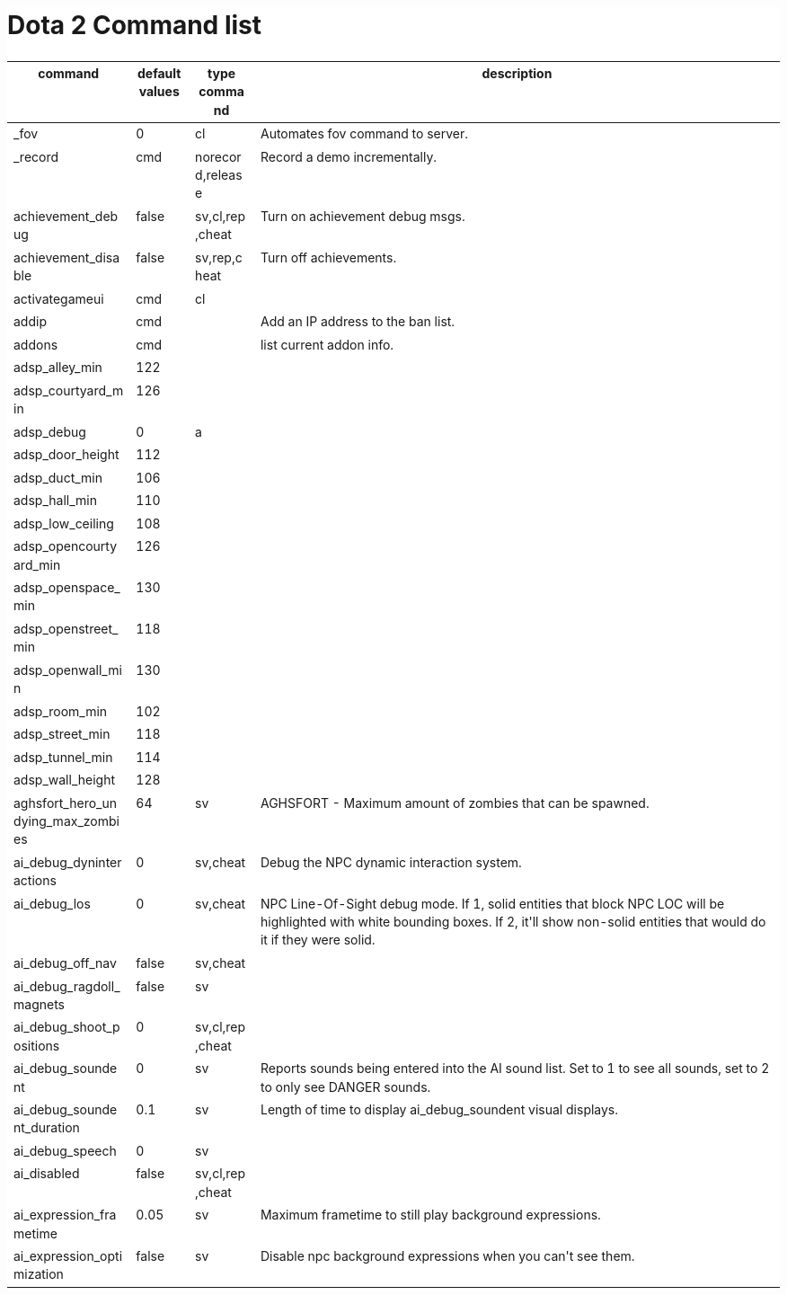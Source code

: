 # Dota 2 Command list

| command  | default values | type command | description |
| ------------- | ------------- | ------------- | ------------- |
|_fov|0|cl|Automates fov command to server.|
|_record|cmd|norecord,release|Record a demo incrementally.|
|achievement_debug|false|sv,cl,rep,cheat|Turn on achievement debug msgs.|
|achievement_disable|false|sv,rep,cheat|Turn off achievements.|
|activategameui|cmd|cl||
|addip|cmd||Add an IP address to the ban list.|
|addons|cmd||list current addon info.|
|adsp_alley_min|122|||
|adsp_courtyard_min|126|||
|adsp_debug|0|a||
|adsp_door_height|112|||
|adsp_duct_min|106|||
|adsp_hall_min|110|||
|adsp_low_ceiling|108|||
|adsp_opencourtyard_min|126|||
|adsp_openspace_min|130|||
|adsp_openstreet_min|118|||
|adsp_openwall_min|130|||
|adsp_room_min|102|||
|adsp_street_min|118|||
|adsp_tunnel_min|114|||
|adsp_wall_height|128|||
|aghsfort_hero_undying_max_zombies|64|sv|AGHSFORT - Maximum amount of zombies that can be spawned.|
|ai_debug_dyninteractions|0|sv,cheat|Debug the NPC dynamic interaction system.|
|ai_debug_los|0|sv,cheat|NPC Line-Of-Sight debug mode. If 1, solid entities that block NPC LOC will be highlighted with white bounding boxes. If 2, it'll show non-solid entities that would do it if they were solid.|
|ai_debug_off_nav|false|sv,cheat||
|ai_debug_ragdoll_magnets|false|sv||
|ai_debug_shoot_positions|0|sv,cl,rep,cheat||
|ai_debug_soundent|0|sv|Reports sounds being entered into the AI sound list. Set to 1 to see all sounds, set to 2 to only see DANGER sounds.|
|ai_debug_soundent_duration|0.1|sv|Length of time to display ai_debug_soundent visual displays.|
|ai_debug_speech|0|sv||
|ai_disabled|false|sv,cl,rep,cheat||
|ai_expression_frametime|0.05|sv|Maximum frametime to still play background expressions.|
|ai_expression_optimization|false|sv|Disable npc background expressions when you can't see them.|